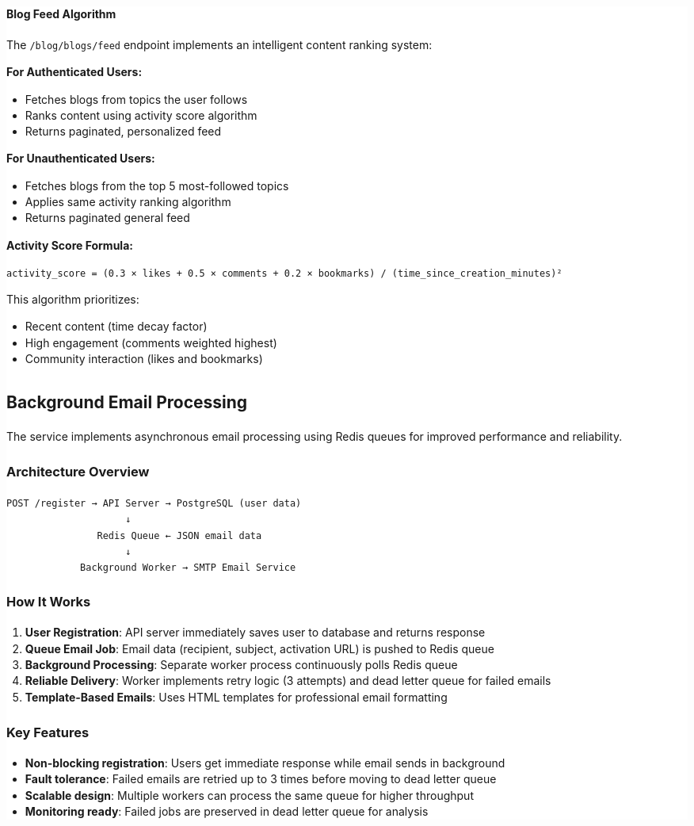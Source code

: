 #### Blog Feed Algorithm
The `/blog/blogs/feed` endpoint implements an intelligent content ranking system:

**For Authenticated Users:**
- Fetches blogs from topics the user follows
- Ranks content using activity score algorithm
- Returns paginated, personalized feed

**For Unauthenticated Users:**
- Fetches blogs from the top 5 most-followed topics
- Applies same activity ranking algorithm
- Returns paginated general feed

**Activity Score Formula:**
```
activity_score = (0.3 × likes + 0.5 × comments + 0.2 × bookmarks) / (time_since_creation_minutes)²
```

This algorithm prioritizes:
- Recent content (time decay factor)
- High engagement (comments weighted highest)
- Community interaction (likes and bookmarks)

## Background Email Processing

The service implements asynchronous email processing using Redis queues for improved performance and reliability.

### Architecture Overview

```
POST /register → API Server → PostgreSQL (user data)
                     ↓
                Redis Queue ← JSON email data  
                     ↓
             Background Worker → SMTP Email Service
```

### How It Works

1. **User Registration**: API server immediately saves user to database and returns response
2. **Queue Email Job**: Email data (recipient, subject, activation URL) is pushed to Redis queue
3. **Background Processing**: Separate worker process continuously polls Redis queue
4. **Reliable Delivery**: Worker implements retry logic (3 attempts) and dead letter queue for failed emails
5. **Template-Based Emails**: Uses HTML templates for professional email formatting

### Key Features

- **Non-blocking registration**: Users get immediate response while email sends in background
- **Fault tolerance**: Failed emails are retried up to 3 times before moving to dead letter queue
- **Scalable design**: Multiple workers can process the same queue for higher throughput
- **Monitoring ready**: Failed jobs are preserved in dead letter queue for analysis
